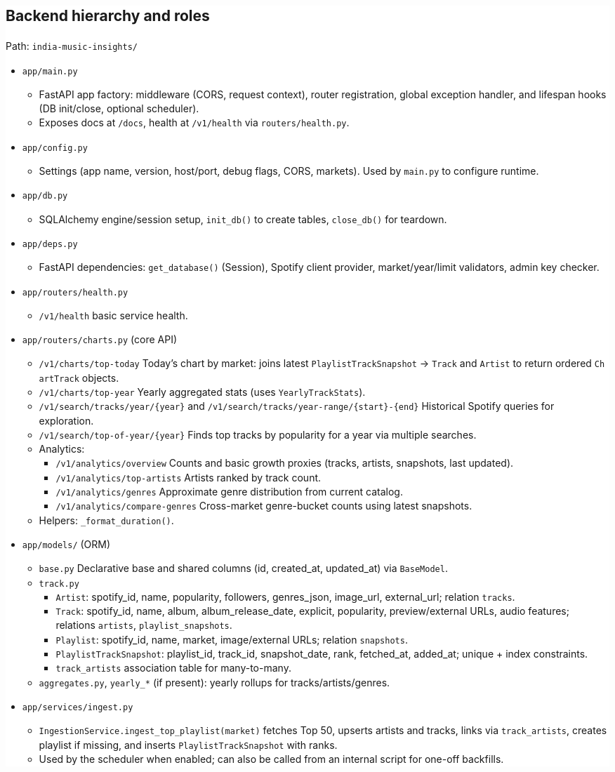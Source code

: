 ## Backend hierarchy and roles
Path: `india-music-insights/`

- `app/main.py`
  - FastAPI app factory: middleware (CORS, request context), router registration, global exception handler, and lifespan hooks (DB init/close, optional scheduler).
  - Exposes docs at `/docs`, health at `/v1/health` via `routers/health.py`.

- `app/config.py`
  - Settings (app name, version, host/port, debug flags, CORS, markets). Used by `main.py` to configure runtime.

- `app/db.py`
  - SQLAlchemy engine/session setup, `init_db()` to create tables, `close_db()` for teardown.

- `app/deps.py`
  - FastAPI dependencies: `get_database()` (Session), Spotify client provider, market/year/limit validators, admin key checker.

- `app/routers/health.py`
  - `/v1/health` basic service health.

- `app/routers/charts.py` (core API)
  - `/v1/charts/top-today` Today’s chart by market: joins latest `PlaylistTrackSnapshot` → `Track` and `Artist` to return ordered `ChartTrack` objects.
  - `/v1/charts/top-year` Yearly aggregated stats (uses `YearlyTrackStats`).
  - `/v1/search/tracks/year/{year}` and `/v1/search/tracks/year-range/{start}-{end}` Historical Spotify queries for exploration.
  - `/v1/search/top-of-year/{year}` Finds top tracks by popularity for a year via multiple searches.
  - Analytics:
    - `/v1/analytics/overview` Counts and basic growth proxies (tracks, artists, snapshots, last updated).
    - `/v1/analytics/top-artists` Artists ranked by track count.
    - `/v1/analytics/genres` Approximate genre distribution from current catalog.
    - `/v1/analytics/compare-genres` Cross-market genre-bucket counts using latest snapshots.
  - Helpers: `_format_duration()`.

- `app/models/` (ORM)
  - `base.py` Declarative base and shared columns (id, created_at, updated_at) via `BaseModel`.
  - `track.py`
    - `Artist`: spotify_id, name, popularity, followers, genres_json, image_url, external_url; relation `tracks`.
    - `Track`: spotify_id, name, album, album_release_date, explicit, popularity, preview/external URLs, audio features; relations `artists`, `playlist_snapshots`.
    - `Playlist`: spotify_id, name, market, image/external URLs; relation `snapshots`.
    - `PlaylistTrackSnapshot`: playlist_id, track_id, snapshot_date, rank, fetched_at, added_at; unique + index constraints.
    - `track_artists` association table for many-to-many.
  - `aggregates.py`, `yearly_*` (if present): yearly rollups for tracks/artists/genres.

- `app/services/ingest.py`
  - `IngestionService.ingest_top_playlist(market)` fetches Top 50, upserts artists and tracks, links via `track_artists`, creates playlist if missing, and inserts `PlaylistTrackSnapshot` with ranks.
  - Used by the scheduler when enabled; can also be called from an internal script for one-off backfills.
